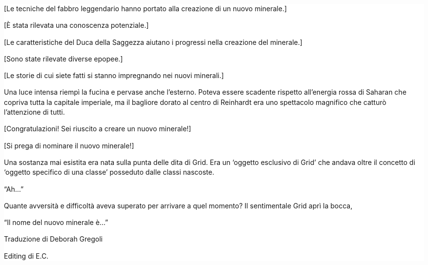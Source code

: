




[Le tecniche del fabbro leggendario hanno portato alla creazione di un nuovo minerale.]






[È stata rilevata una conoscenza potenziale.]






[Le caratteristiche del Duca della Saggezza aiutano i progressi nella creazione del minerale.]






[Sono state rilevate diverse epopee.]






[Le storie di cui siete fatti si stanno impregnando nei nuovi minerali.]






Una luce intensa riempì la fucina e pervase anche l’esterno. Poteva essere scadente rispetto all’energia rossa di Saharan che copriva tutta la capitale imperiale, ma il bagliore dorato al centro di Reinhardt era uno spettacolo magnifico che catturò l’attenzione di tutti.






[Congratulazioni! Sei riuscito a creare un nuovo minerale!]






[Si prega di nominare il nuovo minerale!]






Una sostanza mai esistita era nata sulla punta delle dita di Grid. Era un ‘oggetto esclusivo di Grid’ che andava oltre il concetto di ‘oggetto specifico di una classe’ posseduto dalle classi nascoste.


“Ah…”


Quante avversità e difficoltà aveva superato per arrivare a quel momento? Il sentimentale Grid aprì la bocca,


“Il nome del nuovo minerale è…”






Traduzione di Deborah Gregoli


Editing di E.C.
                                


                                



